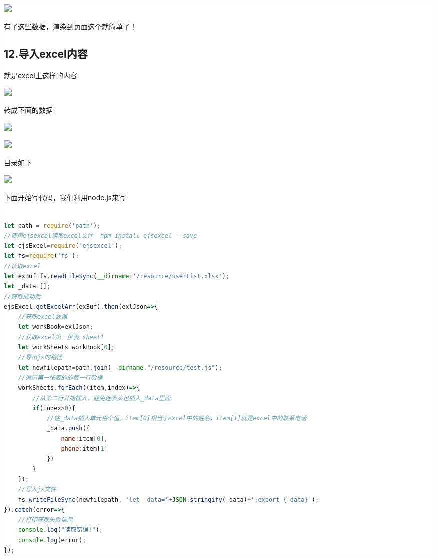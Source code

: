 ![][15]

有了这些数据，渲染到页面这个就简单了！

## 12.导入excel内容

就是excel上这样的内容

![][16]

转成下面的数据

![][17]

![][18]

目录如下

![][19]

下面开始写代码，我们利用node.js来写

```js

let path = require('path');
//使用ejsexcel读取excel文件  npm install ejsexcel --save
let ejsExcel=require('ejsexcel');
let fs=require('fs');
//读取excel
let exBuf=fs.readFileSync(__dirname+'/resource/userList.xlsx');
let _data=[];
//获取成功后
ejsExcel.getExcelArr(exBuf).then(exlJson=>{
    //获取excel数据
    let workBook=exlJson;
    //获取excel第一张表 sheet1
    let workSheets=workBook[0];
    //导出js的路径
    let newfilepath=path.join(__dirname,"/resource/test.js");
    //遍历第一张表的的每一行数据
    workSheets.forEach((item,index)=>{
        //从第二行开始插入，避免连表头也插入_data里面
        if(index>0){
            //往_data插入单元格个值，item[0]相当于excel中的姓名，item[1]就是excel中的联系电话
            _data.push({
                name:item[0],
                phone:item[1]
            })
        }
    });
    //写入js文件
    fs.writeFileSync(newfilepath, 'let _data='+JSON.stringify(_data)+';export {_data}');
}).catch(error=>{
    //打印获取失败信息
    console.log("读取错误!");
    console.log(error);
});

```


[0]: ./img/bVZE5G.png
[1]: ./img/bVZE59.png
[2]: ./img/bVZFef.png
[3]: ./img/bVZqVP.png
[4]: ./img/bVZFwH.png
[5]: ./img/bVZFB6.png
[6]: ./img/bVZGtZ.png
[7]: ./img/bVVkoG.png
[8]: ./img/bVVkrT.png
[9]: ./img/bVZFHs.png
[10]: ./img/bVZFM3.png
[11]: ./img/bVZFND.png
[12]: ./img/bVZGem.png
[13]: ./img/bVZK5J.png
[14]: ./img/bVZRX5.png
[15]: ./img/bVZR7C.png
[16]: ./img/bV0cT9.png
[17]: ./img/bV0cV8.png
[18]: ./img/bV0cWa.png
[19]: ./img/bV0c7w.png
[20]: ./img/bV0c8J.png
[21]: ./img/bV0wv6.png